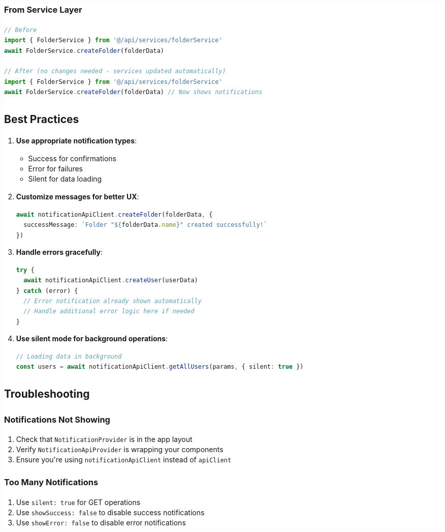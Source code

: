 ### From Service Layer
```typescript
// Before
import { FolderService } from '@/api/services/folderService'
await FolderService.createFolder(folderData)

// After (no changes needed - services updated automatically)
import { FolderService } from '@/api/services/folderService'
await FolderService.createFolder(folderData) // Now shows notifications
```

## Best Practices

1. **Use appropriate notification types**:
   - Success for confirmations
   - Error for failures
   - Silent for data loading

2. **Customize messages for better UX**:
   ```typescript
   await notificationApiClient.createFolder(folderData, {
     successMessage: `Folder "${folderData.name}" created successfully!`
   })
   ```

3. **Handle errors gracefully**:
   ```typescript
   try {
     await notificationApiClient.createUser(userData)
   } catch (error) {
     // Error notification already shown automatically
     // Handle additional error logic here if needed
   }
   ```

4. **Use silent mode for background operations**:
   ```typescript
   // Loading data in background
   const users = await notificationApiClient.getAllUsers(params, { silent: true })
   ```

## Troubleshooting

### Notifications Not Showing
1. Check that `NotificationProvider` is in the app layout
2. Verify `NotificationApiProvider` is wrapping your components
3. Ensure you're using `notificationApiClient` instead of `apiClient`

### Too Many Notifications
1. Use `silent: true` for GET operations
2. Use `showSuccess: false` to disable success notifications
3. Use `showError: false` to disable error notifications
